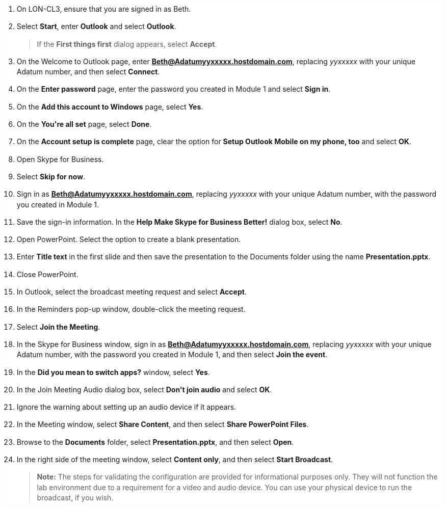 1. On LON-CL3, ensure that you are signed in as Beth.

2. Select **Start**, enter **Outlook** and select **Outlook**.

    > If the **First things first** dialog appears, select **Accept**.

3. On the Welcome to Outlook page, enter **Beth@Adatumyyxxxxx.hostdomain.com**, replacing *yyxxxxx* with your unique Adatum number, and then select **Connect**.

4. On the **Enter password** page, enter the password you created in Module 1 and select **Sign in**.

5. On the **Add this account to Windows** page, select **Yes**.

6. On the **You're all set** page, select **Done**. 

7. On the **Account setup is complete** page, clear the option for **Setup Outlook Mobile on my phone, too** and select **OK**.

7. Open Skype for Business.

8. Select  **Skip for now**.

9. Sign in as  **Beth@Adatumyyxxxxx.hostdomain.com**, replacing *yyxxxxx* with your unique Adatum number, with the password you created in Module 1.

10. Save the sign-in information. In the **Help Make Skype for Business Better!** dialog box, select  **No**.

11. Open PowerPoint. Select the option to create a blank presentation.

12. Enter **Title text** in the first slide and then save the presentation to the Documents folder using the name  **Presentation.pptx**.

13. Close PowerPoint.

14. In Outlook, select the broadcast meeting request and select  **Accept**. 

15. In the Reminders pop-up window, double-click the meeting request.

16. Select  **Join the Meeting**. 

17. In the Skype for Business window, sign in as  **Beth@Adatumyyxxxxx.hostdomain.com**, replacing *yyxxxxx* with your unique Adatum number, with the password you created in Module 1, and then select  **Join the event**.

18. In the  **Did you mean to switch apps?** window, select **Yes**.

19. In the Join Meeting Audio dialog box, select  **Don't join audio** and select **OK**. 

20. Ignore the warning about setting up an audio device if it appears.

21. In the Meeting window, select  **Share Content**, and then select  **Share PowerPoint Files**.

22. Browse to the  **Documents** folder, select **Presentation.pptx**, and then select  **Open**.

23. In the right side of the meeting window, select  **Content only**, and then select  **Start Broadcast**. 

    > **Note:** The steps for validating the configuration are provided for informational purposes only. They will not function the lab environment due to a requirement for a video and audio device. You can use your physical device to run the broadcast, if you wish.
